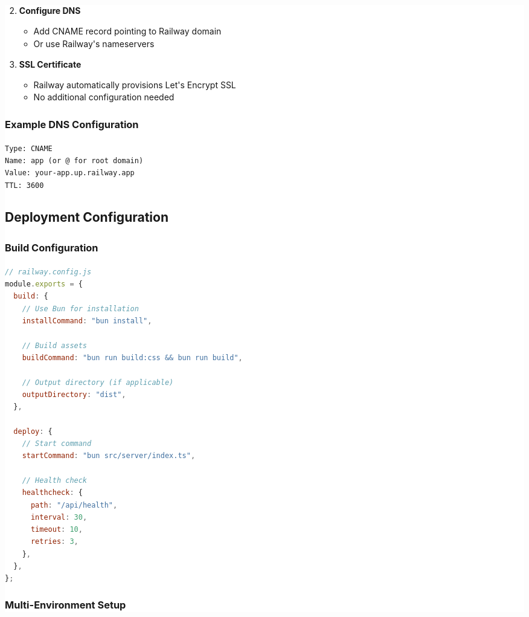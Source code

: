 2. **Configure DNS**
   - Add CNAME record pointing to Railway domain
   - Or use Railway's nameservers

3. **SSL Certificate**
   - Railway automatically provisions Let's Encrypt SSL
   - No additional configuration needed

### Example DNS Configuration

```
Type: CNAME
Name: app (or @ for root domain)
Value: your-app.up.railway.app
TTL: 3600
```

## Deployment Configuration

### Build Configuration

```javascript
// railway.config.js
module.exports = {
  build: {
    // Use Bun for installation
    installCommand: "bun install",
    
    // Build assets
    buildCommand: "bun run build:css && bun run build",
    
    // Output directory (if applicable)
    outputDirectory: "dist",
  },
  
  deploy: {
    // Start command
    startCommand: "bun src/server/index.ts",
    
    // Health check
    healthcheck: {
      path: "/api/health",
      interval: 30,
      timeout: 10,
      retries: 3,
    },
  },
};
```

### Multi-Environment Setup
